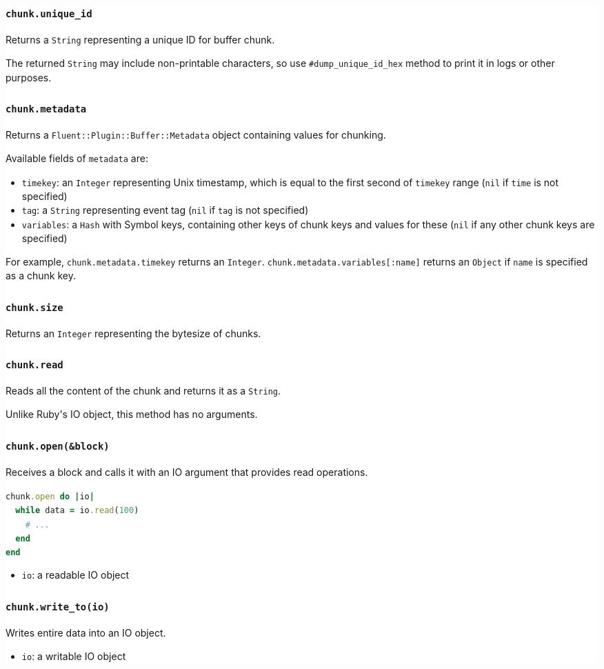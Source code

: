 
### `chunk.unique_id`

Returns a `String` representing a unique ID for buffer chunk.

The returned `String` may include non-printable characters, so use
`#dump_unique_id_hex` method to print it in logs or other purposes.


### `chunk.metadata`

Returns a `Fluent::Plugin::Buffer::Metadata` object containing values for
chunking.

Available fields of `metadata` are:

- `timekey`: an `Integer` representing Unix timestamp, which is equal to the
  first second of `timekey` range (`nil` if `time` is not specified)
- `tag`: a `String` representing event tag (`nil` if `tag` is not specified)
- `variables`: a `Hash` with Symbol keys, containing other keys of chunk keys
  and values for these (`nil` if any other chunk keys are specified)

For example, `chunk.metadata.timekey` returns an `Integer`.
`chunk.metadata.variables[:name]` returns an `Object` if `name` is specified as
a chunk key.


### `chunk.size`

Returns an `Integer` representing the bytesize of chunks.


### `chunk.read`

Reads all the content of the chunk and returns it as a `String`.

Unlike Ruby's IO object, this method has no arguments.


### `chunk.open(&block)`

Receives a block and calls it with an IO argument that provides read operations.

```rb
chunk.open do |io|
  while data = io.read(100)
    # ...
  end
end
```

- `io`: a readable IO object


### `chunk.write_to(io)`

Writes entire data into an IO object.

- `io`: a writable IO object
